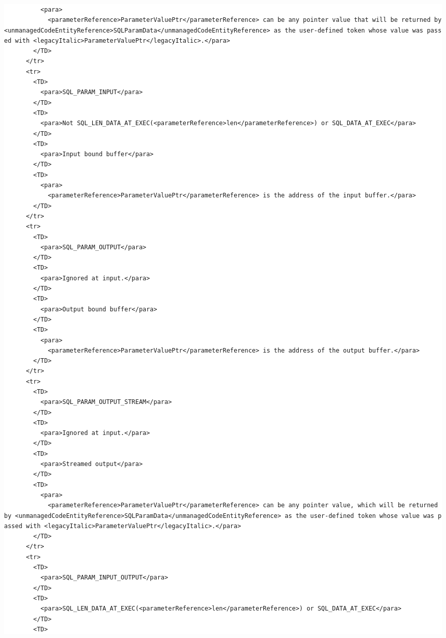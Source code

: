               <para>
                <parameterReference>ParameterValuePtr</parameterReference> can be any pointer value that will be returned by <unmanagedCodeEntityReference>SQLParamData</unmanagedCodeEntityReference> as the user-defined token whose value was passed with <legacyItalic>ParameterValuePtr</legacyItalic>.</para>
            </TD>
          </tr>
          <tr>
            <TD>
              <para>SQL_PARAM_INPUT</para>
            </TD>
            <TD>
              <para>Not SQL_LEN_DATA_AT_EXEC(<parameterReference>len</parameterReference>) or SQL_DATA_AT_EXEC</para>
            </TD>
            <TD>
              <para>Input bound buffer</para>
            </TD>
            <TD>
              <para>
                <parameterReference>ParameterValuePtr</parameterReference> is the address of the input buffer.</para>
            </TD>
          </tr>
          <tr>
            <TD>
              <para>SQL_PARAM_OUTPUT</para>
            </TD>
            <TD>
              <para>Ignored at input.</para>
            </TD>
            <TD>
              <para>Output bound buffer</para>
            </TD>
            <TD>
              <para>
                <parameterReference>ParameterValuePtr</parameterReference> is the address of the output buffer.</para>
            </TD>
          </tr>
          <tr>
            <TD>
              <para>SQL_PARAM_OUTPUT_STREAM</para>
            </TD>
            <TD>
              <para>Ignored at input.</para>
            </TD>
            <TD>
              <para>Streamed output</para>
            </TD>
            <TD>
              <para>
                <parameterReference>ParameterValuePtr</parameterReference> can be any pointer value, which will be returned by <unmanagedCodeEntityReference>SQLParamData</unmanagedCodeEntityReference> as the user-defined token whose value was passed with <legacyItalic>ParameterValuePtr</legacyItalic>.</para>
            </TD>
          </tr>
          <tr>
            <TD>
              <para>SQL_PARAM_INPUT_OUTPUT</para>
            </TD>
            <TD>
              <para>SQL_LEN_DATA_AT_EXEC(<parameterReference>len</parameterReference>) or SQL_DATA_AT_EXEC</para>
            </TD>
            <TD>